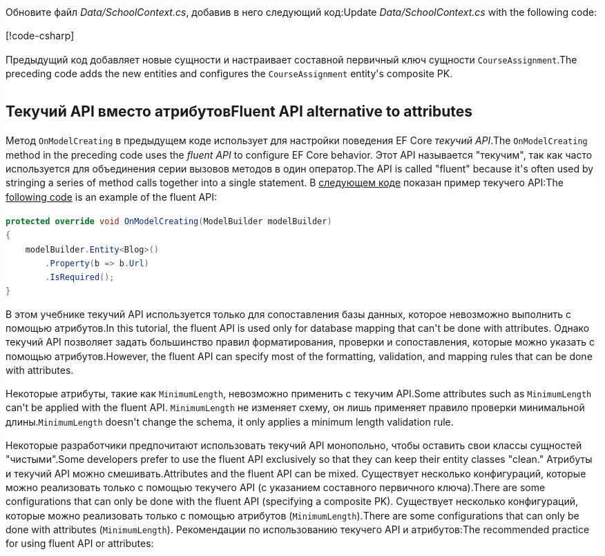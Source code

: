 <span data-ttu-id="8a64c-351">Обновите файл *Data/SchoolContext.cs*, добавив в него следующий код:</span><span class="sxs-lookup"><span data-stu-id="8a64c-351">Update *Data/SchoolContext.cs* with the following code:</span></span>

[!code-csharp[](intro/samples/cu30/Data/SchoolContext.cs?highlight=15-18,25-31)]

<span data-ttu-id="8a64c-352">Предыдущий код добавляет новые сущности и настраивает составной первичный ключ сущности `CourseAssignment`.</span><span class="sxs-lookup"><span data-stu-id="8a64c-352">The preceding code adds the new entities and configures the `CourseAssignment` entity's composite PK.</span></span>

## <a name="fluent-api-alternative-to-attributes"></a><span data-ttu-id="8a64c-353">Текучий API вместо атрибутов</span><span class="sxs-lookup"><span data-stu-id="8a64c-353">Fluent API alternative to attributes</span></span>

<span data-ttu-id="8a64c-354">Метод `OnModelCreating` в предыдущем коде использует для настройки поведения EF Core *текучий API*.</span><span class="sxs-lookup"><span data-stu-id="8a64c-354">The `OnModelCreating` method in the preceding code uses the *fluent API* to configure EF Core behavior.</span></span> <span data-ttu-id="8a64c-355">Этот API называется "текучим", так как часто используется для объединения серии вызовов методов в один оператор.</span><span class="sxs-lookup"><span data-stu-id="8a64c-355">The API is called "fluent" because it's often used by stringing a series of method calls together into a single statement.</span></span> <span data-ttu-id="8a64c-356">В [следующем коде](/ef/core/modeling/#use-fluent-api-to-configure-a-model) показан пример текучего API:</span><span class="sxs-lookup"><span data-stu-id="8a64c-356">The [following code](/ef/core/modeling/#use-fluent-api-to-configure-a-model) is an example of the fluent API:</span></span>

```csharp
protected override void OnModelCreating(ModelBuilder modelBuilder)
{
    modelBuilder.Entity<Blog>()
        .Property(b => b.Url)
        .IsRequired();
}
```

<span data-ttu-id="8a64c-357">В этом учебнике текучий API используется только для сопоставления базы данных, которое невозможно выполнить с помощью атрибутов.</span><span class="sxs-lookup"><span data-stu-id="8a64c-357">In this tutorial, the fluent API is used only for database mapping that can't be done with attributes.</span></span> <span data-ttu-id="8a64c-358">Однако текучий API позволяет задать большинство правил форматирования, проверки и сопоставления, которые можно указать с помощью атрибутов.</span><span class="sxs-lookup"><span data-stu-id="8a64c-358">However, the fluent API can specify most of the formatting, validation, and mapping rules that can be done with attributes.</span></span>

<span data-ttu-id="8a64c-359">Некоторые атрибуты, такие как `MinimumLength`, невозможно применить с текучим API.</span><span class="sxs-lookup"><span data-stu-id="8a64c-359">Some attributes such as `MinimumLength` can't be applied with the fluent API.</span></span> <span data-ttu-id="8a64c-360">`MinimumLength` не изменяет схему, он лишь применяет правило проверки минимальной длины.</span><span class="sxs-lookup"><span data-stu-id="8a64c-360">`MinimumLength` doesn't change the schema, it only applies a minimum length validation rule.</span></span>

<span data-ttu-id="8a64c-361">Некоторые разработчики предпочитают использовать текучий API монопольно, чтобы оставить свои классы сущностей "чистыми".</span><span class="sxs-lookup"><span data-stu-id="8a64c-361">Some developers prefer to use the fluent API exclusively so that they can keep their entity classes "clean."</span></span> <span data-ttu-id="8a64c-362">Атрибуты и текучий API можно смешивать.</span><span class="sxs-lookup"><span data-stu-id="8a64c-362">Attributes and the fluent API can be mixed.</span></span> <span data-ttu-id="8a64c-363">Существует несколько конфигураций, которые можно реализовать только с помощью текучего API (с указанием составного первичного ключа).</span><span class="sxs-lookup"><span data-stu-id="8a64c-363">There are some configurations that can only be done with the fluent API (specifying a composite PK).</span></span> <span data-ttu-id="8a64c-364">Существует несколько конфигураций, которые можно реализовать только с помощью атрибутов (`MinimumLength`).</span><span class="sxs-lookup"><span data-stu-id="8a64c-364">There are some configurations that can only be done with attributes (`MinimumLength`).</span></span> <span data-ttu-id="8a64c-365">Рекомендации по использованию текучего API и атрибутов:</span><span class="sxs-lookup"><span data-stu-id="8a64c-365">The recommended practice for using fluent API or attributes:</span></span>
